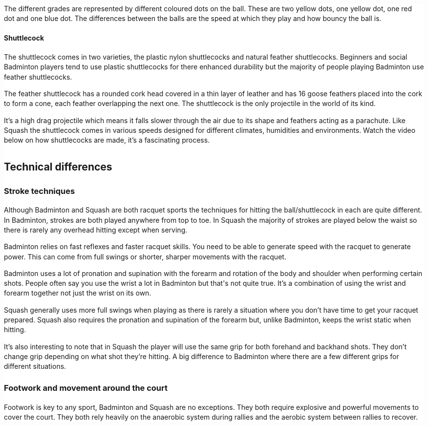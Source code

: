 The different grades are represented by different coloured dots on the ball. These are two yellow dots, one yellow dot, one red dot and one blue dot. The differences between the balls are the speed at which they play and how bouncy the ball is.

#### Shuttlecock

The shuttlecock comes in two varieties, the plastic nylon shuttlecocks and natural feather shuttlecocks. Beginners and social Badminton players tend to use plastic shuttlecocks for there enhanced durability but the majority of people playing Badminton use feather shuttlecocks.

The feather shuttlecock has a rounded cork head covered in a thin layer of leather and has 16 goose feathers placed into the cork to form a cone, each feather overlapping the next one. The shuttlecock is the only projectile in the world of its kind.

It’s a high drag projectile which means it falls slower through the air due to its shape and feathers acting as a parachute. Like Squash the shuttlecock comes in various speeds designed for different climates, humidities and environments. Watch the video below on how shuttlecocks are made, it’s a fascinating process.

<iframe width="560" height="315" src="https://www.youtube.com/embed/irxZlopLgCo" frameborder="0" allow="accelerometer; autoplay; encrypted-media; gyroscope; picture-in-picture" allowfullscreen></iframe>

## Technical differences

### Stroke techniques

Although Badminton and Squash are both racquet sports the techniques for hitting the ball/shuttlecock in each are quite different. In Badminton, strokes are both played anywhere from top to toe. In Squash the majority of strokes are played below the waist so there is rarely any overhead hitting except when serving.

Badminton relies on fast reflexes and faster racquet skills. You need to be able to generate speed with the racquet to generate power. This can come from full swings or shorter, sharper movements with the racquet.

Badminton uses a lot of pronation and supination with the forearm and rotation of the body and shoulder when performing certain shots. People often say you use the wrist a lot in Badminton but that's not quite true. It’s a combination of using the wrist and forearm together not just the wrist on its own.

Squash generally uses more full swings when playing as there is rarely a situation where you don’t have time to get your racquet prepared. Squash also requires the pronation and supination of the forearm but, unlike Badminton, keeps the wrist static when hitting.

It’s also interesting to note that in Squash the player will use the same grip for both forehand and backhand shots. They don’t change grip depending on what shot they’re hitting. A big difference to Badminton where there are a few different grips for different situations.

### Footwork and movement around the court

Footwork is key to any sport, Badminton and Squash are no exceptions. They both require explosive and powerful movements to cover the court. They both rely heavily on the anaerobic system during rallies and the aerobic system between rallies to recover.
